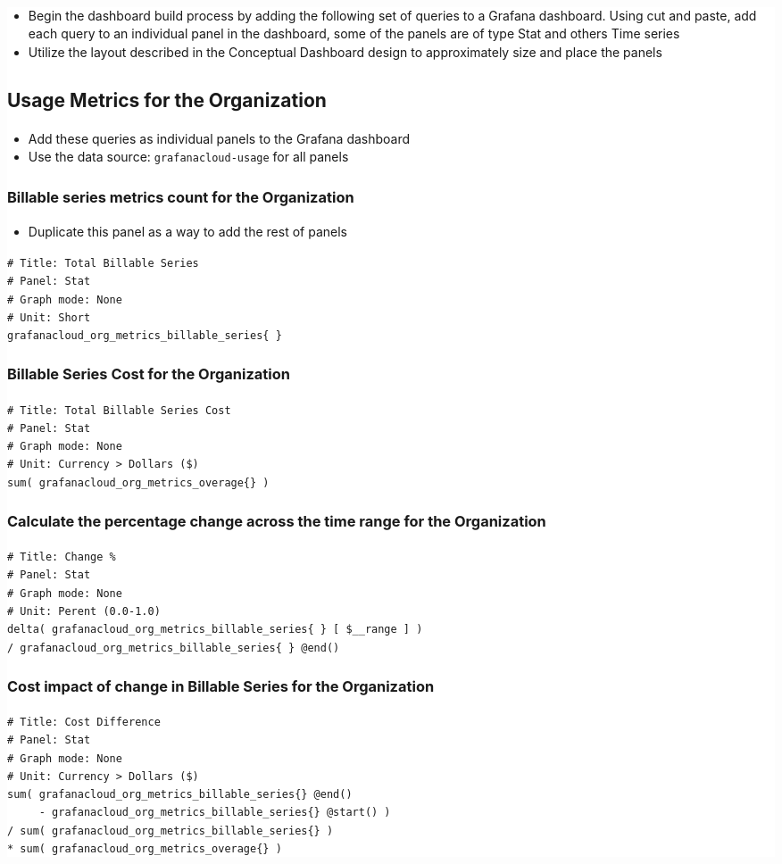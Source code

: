 - Begin the dashboard build process by adding the following set of queries to a Grafana dashboard.  Using cut and paste, add each query to an individual panel in the dashboard, some of the panels are of type Stat and others Time series
- Utilize the layout described in the Conceptual Dashboard design to approximately size and place the panels

## Usage Metrics for the Organization
- Add these queries as individual panels to the Grafana dashboard
- Use the data source: `grafanacloud-usage` for all panels

### Billable series metrics count for the Organization
- Duplicate this panel as a way to add the rest of panels
```
# Title: Total Billable Series
# Panel: Stat
# Graph mode: None
# Unit: Short
grafanacloud_org_metrics_billable_series{ }
```

### Billable Series Cost for the Organization
```
# Title: Total Billable Series Cost
# Panel: Stat
# Graph mode: None
# Unit: Currency > Dollars ($)
sum( grafanacloud_org_metrics_overage{} )
```

### Calculate the percentage change across the time range for the Organization
```
# Title: Change %
# Panel: Stat
# Graph mode: None
# Unit: Perent (0.0-1.0)
delta( grafanacloud_org_metrics_billable_series{ } [ $__range ] )
/ grafanacloud_org_metrics_billable_series{ } @end()
```

### Cost impact of change in Billable Series for the Organization
```
# Title: Cost Difference
# Panel: Stat
# Graph mode: None
# Unit: Currency > Dollars ($) 
sum( grafanacloud_org_metrics_billable_series{} @end() 
     - grafanacloud_org_metrics_billable_series{} @start() )
/ sum( grafanacloud_org_metrics_billable_series{} )
* sum( grafanacloud_org_metrics_overage{} )
```
